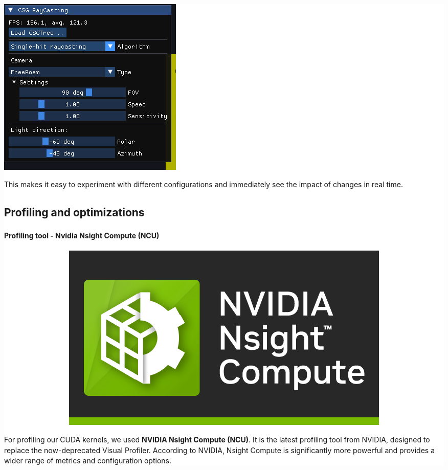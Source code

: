 <img src="Images/GUI.png">
</p>

This makes it easy to experiment with different configurations and immediately see the impact of changes in real time.


## Profiling and optimizations

#### Profiling tool - Nvidia Nsight Compute (NCU)

<p align="center">
<img src="Images/nsight-compute.png">
</p>

For profiling our CUDA kernels, we used **NVIDIA Nsight Compute (NCU)**. It is the latest profiling tool from NVIDIA, designed to replace the now-deprecated Visual Profiler. According to NVIDIA, Nsight Compute is significantly more powerful and provides a wider range of metrics and configuration options.
